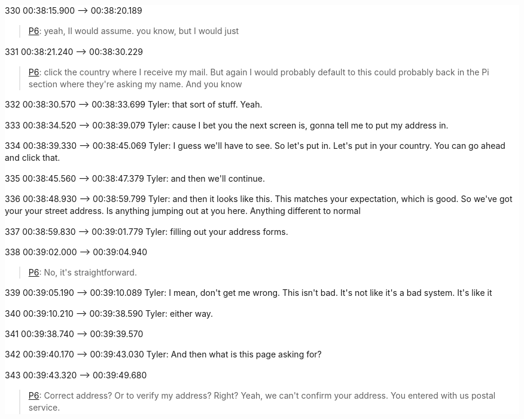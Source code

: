 330
00:38:15.900 --> 00:38:20.189
> [P6]: yeah, II would assume. you know, but I would just

331
00:38:21.240 --> 00:38:30.229
> [P6]: click the country where I receive my mail. But again I would probably default to this could probably back in the Pi section where they're asking my name. And you know

332
00:38:30.570 --> 00:38:33.699
Tyler: that sort of stuff. Yeah.

333
00:38:34.520 --> 00:38:39.079
Tyler: cause I bet you the next screen is, gonna tell me to put my address in.

334
00:38:39.330 --> 00:38:45.069
Tyler: I guess we'll have to see. So let's put in. Let's put in your country. You can go ahead and click that.

335
00:38:45.560 --> 00:38:47.379
Tyler: and then we'll continue.

336
00:38:48.930 --> 00:38:59.799
Tyler: and then it looks like this. This matches your expectation, which is good. So we've got your your street address. Is anything jumping out at you here. Anything different to normal

337
00:38:59.830 --> 00:39:01.779
Tyler: filling out your address forms.

338
00:39:02.000 --> 00:39:04.940
> [P6]: No, it's straightforward.

339
00:39:05.190 --> 00:39:10.089
Tyler: I mean, don't get me wrong. This isn't bad. It's not like it's a bad system. It's like it

340
00:39:10.210 --> 00:39:38.590
Tyler: either way.

341
00:39:38.740 --> 00:39:39.570
> [P6]: Okay?

342
00:39:40.170 --> 00:39:43.030
Tyler: And then what is this page asking for?

343
00:39:43.320 --> 00:39:49.680
> [P6]: Correct address? Or to verify my address? Right? Yeah, we can't confirm your address. You entered with us postal service.
